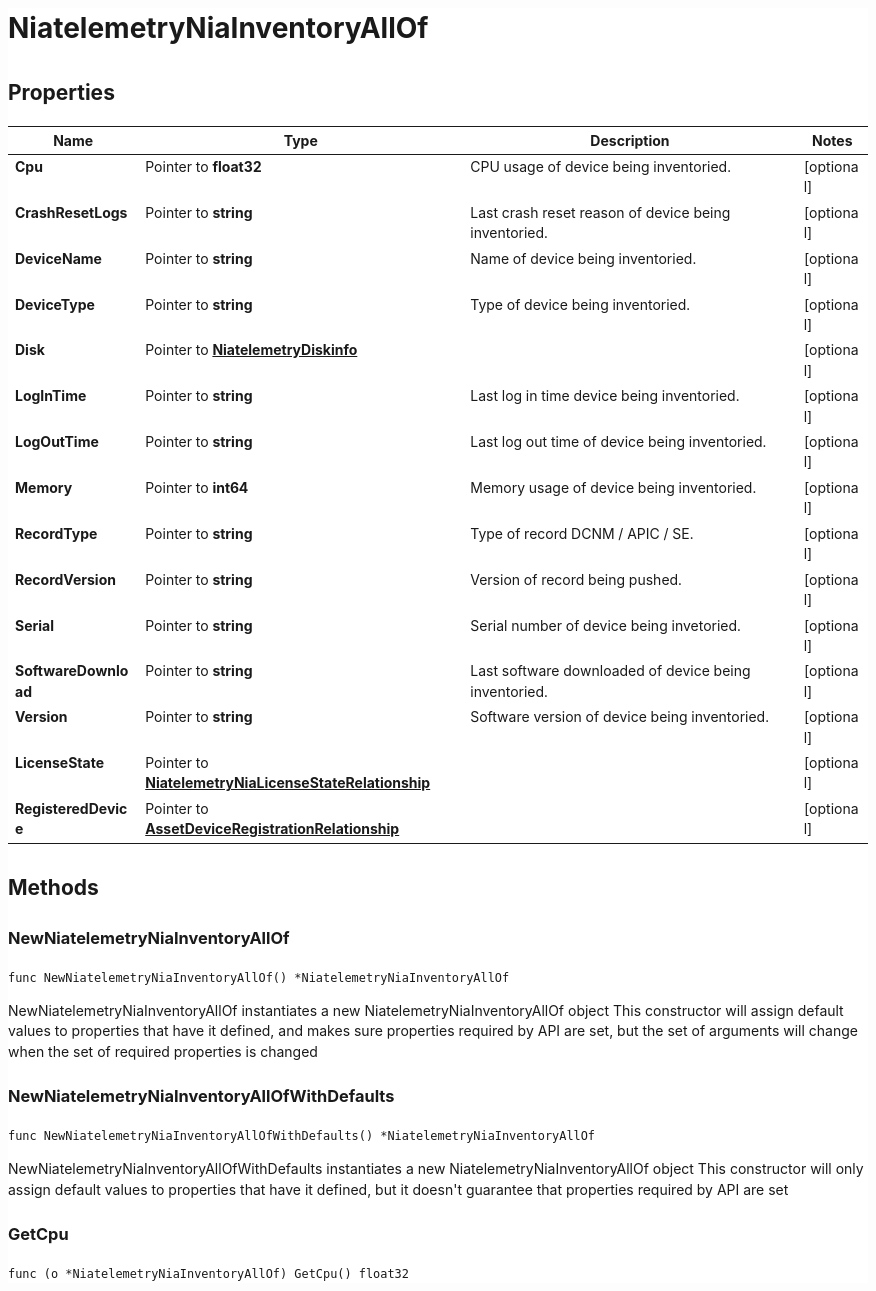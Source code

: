 # NiatelemetryNiaInventoryAllOf

## Properties

Name | Type | Description | Notes
------------ | ------------- | ------------- | -------------
**Cpu** | Pointer to **float32** | CPU usage of device being inventoried. | [optional] 
**CrashResetLogs** | Pointer to **string** | Last crash reset reason of device being inventoried. | [optional] 
**DeviceName** | Pointer to **string** | Name of device being inventoried. | [optional] 
**DeviceType** | Pointer to **string** | Type of device being inventoried. | [optional] 
**Disk** | Pointer to [**NiatelemetryDiskinfo**](niatelemetry.Diskinfo.md) |  | [optional] 
**LogInTime** | Pointer to **string** | Last log in time device being inventoried. | [optional] 
**LogOutTime** | Pointer to **string** | Last log out time of device being inventoried. | [optional] 
**Memory** | Pointer to **int64** | Memory usage of device being inventoried. | [optional] 
**RecordType** | Pointer to **string** | Type of record DCNM / APIC / SE. | [optional] 
**RecordVersion** | Pointer to **string** | Version of record being pushed. | [optional] 
**Serial** | Pointer to **string** | Serial number of device being invetoried. | [optional] 
**SoftwareDownload** | Pointer to **string** | Last software downloaded of device being inventoried. | [optional] 
**Version** | Pointer to **string** | Software version of device being inventoried. | [optional] 
**LicenseState** | Pointer to [**NiatelemetryNiaLicenseStateRelationship**](niatelemetry.NiaLicenseState.Relationship.md) |  | [optional] 
**RegisteredDevice** | Pointer to [**AssetDeviceRegistrationRelationship**](asset.DeviceRegistration.Relationship.md) |  | [optional] 

## Methods

### NewNiatelemetryNiaInventoryAllOf

`func NewNiatelemetryNiaInventoryAllOf() *NiatelemetryNiaInventoryAllOf`

NewNiatelemetryNiaInventoryAllOf instantiates a new NiatelemetryNiaInventoryAllOf object
This constructor will assign default values to properties that have it defined,
and makes sure properties required by API are set, but the set of arguments
will change when the set of required properties is changed

### NewNiatelemetryNiaInventoryAllOfWithDefaults

`func NewNiatelemetryNiaInventoryAllOfWithDefaults() *NiatelemetryNiaInventoryAllOf`

NewNiatelemetryNiaInventoryAllOfWithDefaults instantiates a new NiatelemetryNiaInventoryAllOf object
This constructor will only assign default values to properties that have it defined,
but it doesn't guarantee that properties required by API are set

### GetCpu

`func (o *NiatelemetryNiaInventoryAllOf) GetCpu() float32`
